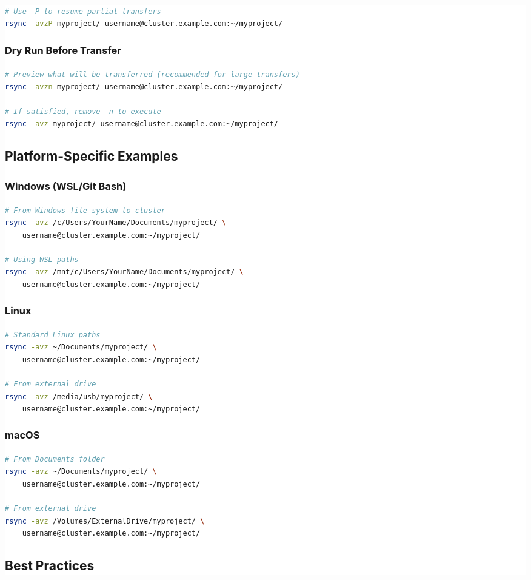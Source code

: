 ```bash
# Use -P to resume partial transfers
rsync -avzP myproject/ username@cluster.example.com:~/myproject/
```

### Dry Run Before Transfer

```bash
# Preview what will be transferred (recommended for large transfers)
rsync -avzn myproject/ username@cluster.example.com:~/myproject/

# If satisfied, remove -n to execute
rsync -avz myproject/ username@cluster.example.com:~/myproject/
```

## Platform-Specific Examples

### Windows (WSL/Git Bash)

```bash
# From Windows file system to cluster
rsync -avz /c/Users/YourName/Documents/myproject/ \
    username@cluster.example.com:~/myproject/

# Using WSL paths
rsync -avz /mnt/c/Users/YourName/Documents/myproject/ \
    username@cluster.example.com:~/myproject/
```

### Linux

```bash
# Standard Linux paths
rsync -avz ~/Documents/myproject/ \
    username@cluster.example.com:~/myproject/

# From external drive
rsync -avz /media/usb/myproject/ \
    username@cluster.example.com:~/myproject/
```

### macOS

```bash
# From Documents folder
rsync -avz ~/Documents/myproject/ \
    username@cluster.example.com:~/myproject/

# From external drive
rsync -avz /Volumes/ExternalDrive/myproject/ \
    username@cluster.example.com:~/myproject/
```

## Best Practices
